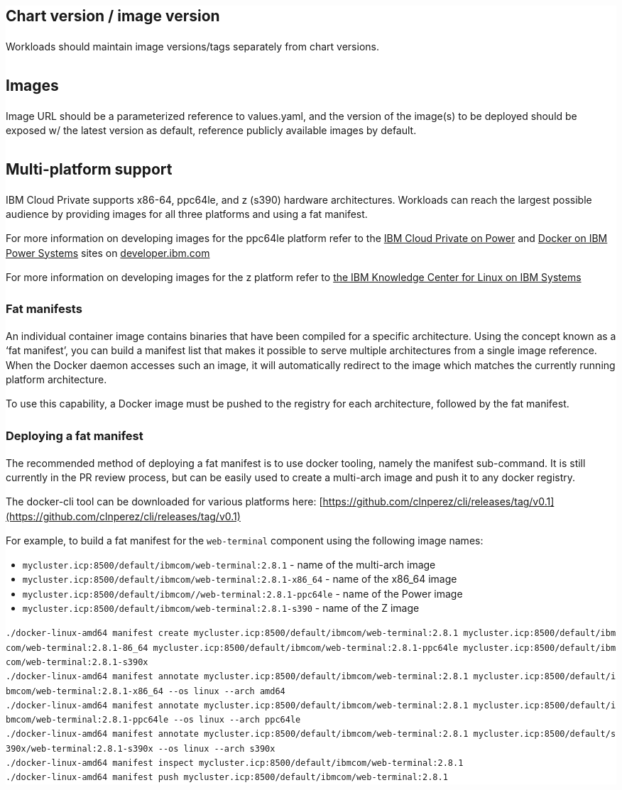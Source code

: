 ## Chart version / image version

Workloads should maintain image versions/tags separately from chart versions.

## Images

Image URL should be a parameterized reference to values.yaml, and the version of the image(s) to be deployed should be exposed w/ the latest version as default, reference publicly available images by default.

## Multi-platform support

IBM Cloud Private supports x86-64, ppc64le, and z (s390) hardware architectures. Workloads can reach the largest possible audience by providing images for all three platforms and using a fat manifest.

For more information on developing images for the ppc64le platform refer to the [IBM Cloud Private on Power](https://developer.ibm.com/linuxonpower/ibm-cloud-private-on-power/) and [Docker on IBM Power Systems](https://developer.ibm.com/linuxonpower/docker-on-power/) sites on [developer.ibm.com](https://developer.ibm.com)

For more information on developing images for the z platform refer to  [the IBM Knowledge Center for Linux on IBM Systems](https://www.ibm.com/support/knowledgecenter/en/linuxonibm/com.ibm.linux.z.ldvd/ldvd_c_docker_image.html)

### Fat manifests

An individual container image contains binaries that have been compiled for a specific architecture. Using the concept known as a ‘fat manifest’, you can build a manifest list that makes it possible to serve multiple architectures from a single image reference. When the Docker daemon accesses such an image, it will automatically redirect to the image which matches the currently running platform architecture.

To use this capability, a Docker image must be pushed to the registry for each architecture, followed by the fat manifest.

### Deploying a fat manifest

The recommended method of deploying a fat manifest is to use docker tooling, namely the manifest sub-command. It is still currently in the PR review process, but can be easily used to create a multi-arch image and push it to any docker registry.

The docker-cli tool can be downloaded for various platforms here: [https://github.com/clnperez/cli/releases/tag/v0.1](https://github.com/clnperez/cli/releases/tag/v0.1)

For example, to build a fat manifest for the `web-terminal` component using the following image names:

 - `mycluster.icp:8500/default/ibmcom/web-terminal:2.8.1` - name of the multi-arch image
 - `mycluster.icp:8500/default/ibmcom/web-terminal:2.8.1-x86_64` - name of the x86_64 image
 - `mycluster.icp:8500/default/ibmcom//web-terminal:2.8.1-ppc64le` - name of the Power image
 - `mycluster.icp:8500/default/ibmcom/web-terminal:2.8.1-s390` - name of the Z image

```
./docker-linux-amd64 manifest create mycluster.icp:8500/default/ibmcom/web-terminal:2.8.1 mycluster.icp:8500/default/ibmcom/web-terminal:2.8.1-86_64 mycluster.icp:8500/default/ibmcom/web-terminal:2.8.1-ppc64le mycluster.icp:8500/default/ibmcom/web-terminal:2.8.1-s390x
./docker-linux-amd64 manifest annotate mycluster.icp:8500/default/ibmcom/web-terminal:2.8.1 mycluster.icp:8500/default/ibmcom/web-terminal:2.8.1-x86_64 --os linux --arch amd64
./docker-linux-amd64 manifest annotate mycluster.icp:8500/default/ibmcom/web-terminal:2.8.1 mycluster.icp:8500/default/ibmcom/web-terminal:2.8.1-ppc64le --os linux --arch ppc64le
./docker-linux-amd64 manifest annotate mycluster.icp:8500/default/ibmcom/web-terminal:2.8.1 mycluster.icp:8500/default/s390x/web-terminal:2.8.1-s390x --os linux --arch s390x
./docker-linux-amd64 manifest inspect mycluster.icp:8500/default/ibmcom/web-terminal:2.8.1
./docker-linux-amd64 manifest push mycluster.icp:8500/default/ibmcom/web-terminal:2.8.1
```
